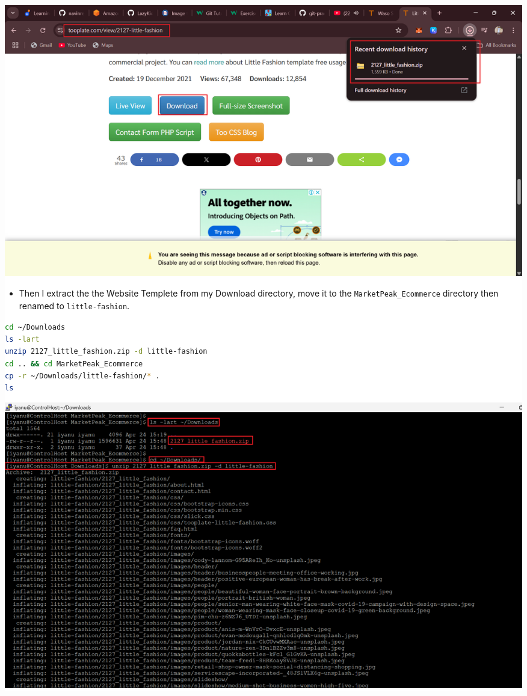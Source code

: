 ![2. Download Templete](./IMG/2.%20Download%20Templete.png)
- Then I extract the the Website Templete from my Download directory, move it to the `MarketPeak_Ecommerce` directory then renamed to `little-fashion`.
```bash
cd ~/Downloads
ls -lart 
unzip 2127_little_fashion.zip -d little-fashion
cd .. && cd MarketPeak_Ecommerce
cp -r ~/Downloads/little-fashion/* .
ls
```
![3. Extract](./IMG/3.%20Archieve.png)